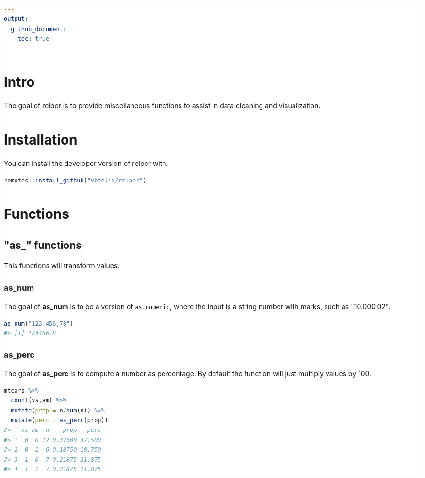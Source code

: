 ```yaml
---
output:
  github_document:
    toc: true  
---
```






# Intro

The goal of relper is to provide miscellaneous functions to assist in data cleaning and visualization.

# Installation

You can install the developer version of relper with:

``` r
remotes::install_github("vbfelix/relper")
```

# Functions

## "as_" functions

This functions will transform values.

### as_num
The goal of **as_num** is to be a version of `as.numeric`, where the input is a string number with marks, such as "10.000,02".


```r
as_num("123.456,78")
#> [1] 123456.8
```
### as_perc
The goal of **as_perc** is to compute a number as percentage. By default the function will just multiply values by 100.


```r
mtcars %>% 
  count(vs,am) %>% 
  mutate(prop = n/sum(n)) %>% 
  mutate(perc = as_perc(prop))
#>   vs am  n    prop   perc
#> 1  0  0 12 0.37500 37.500
#> 2  0  1  6 0.18750 18.750
#> 3  1  0  7 0.21875 21.875
#> 4  1  1  7 0.21875 21.875
```
